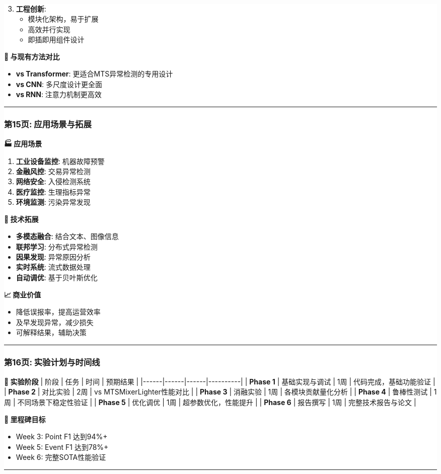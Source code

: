 3. **工程创新**:
   - 模块化架构，易于扩展
   - 高效并行实现
   - 即插即用组件设计

**🎯 与现有方法对比**
- **vs Transformer**: 更适合MTS异常检测的专用设计
- **vs CNN**: 多尺度设计更全面
- **vs RNN**: 注意力机制更高效

---

### 第15页: 应用场景与拓展
**🏭 应用场景**
1. **工业设备监控**: 机器故障预警
2. **金融风控**: 交易异常检测  
3. **网络安全**: 入侵检测系统
4. **医疗监控**: 生理指标异常
5. **环境监测**: 污染异常发现

**🔮 技术拓展**
- **多模态融合**: 结合文本、图像信息
- **联邦学习**: 分布式异常检测
- **因果发现**: 异常原因分析
- **实时系统**: 流式数据处理
- **自动调优**: 基于贝叶斯优化

**📈 商业价值**
- 降低误报率，提高运营效率
- 及早发现异常，减少损失
- 可解释结果，辅助决策

---

### 第16页: 实验计划与时间线
**📅 实验阶段**
| 阶段 | 任务 | 时间 | 预期结果 |
|------|------|------|----------|
| **Phase 1** | 基础实现与调试 | 1周 | 代码完成，基础功能验证 |
| **Phase 2** | 对比实验 | 2周 | vs MTSMixerLighter性能对比 |
| **Phase 3** | 消融实验 | 1周 | 各模块贡献量化分析 |
| **Phase 4** | 鲁棒性测试 | 1周 | 不同场景下稳定性验证 |
| **Phase 5** | 优化调优 | 1周 | 超参数优化，性能提升 |
| **Phase 6** | 报告撰写 | 1周 | 完整技术报告与论文 |

**🎯 里程碑目标**
- Week 3: Point F1 达到94%+
- Week 5: Event F1 达到78%+  
- Week 6: 完整SOTA性能验证

---